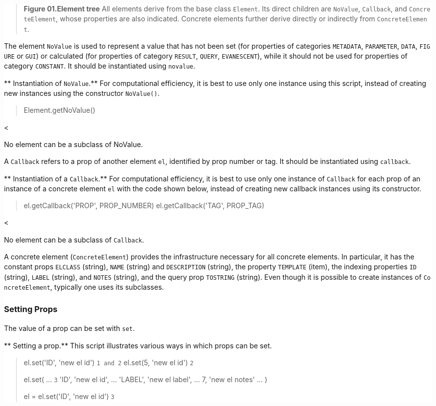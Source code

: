 > **Figure 01.Element tree**
> All elements derive from the base class `Element`. 
	Its direct children are `NoValue`, `Callback`, and `ConcreteElement`, whose properties are also indicated.
	Concrete elements further derive directly or indirectly from `ConcreteElement`.
	


The element `NoValue` is used to represent a value that has not been set (for properties of categories `METADATA`, `PARAMETER`, `DATA`, `FIGURE` or `GUI`) or calculated (for properties of category `RESULT`, `QUERY`, `EVANESCENT`), while it should not be used for properties of category `CONSTANT`.
It should be instantiated using `novalue`.

** Instantiation of `NoValue`.**
		For computational efficiency, it is best to use only one instance using this script, instead of creating new instances using the constructor `NoValue()`.

> 
> Element.getNoValue()
> 

<

No element can be a subclass of NoValue.
  
A `Callback` refers to a prop of another element `el`, identified by prop number or tag.
It should be instantiated using `callback`.

** Instantiation of a `Callback`.**
		For computational efficiency, it is best to use only one instance of `Callback` for each prop of an instance of a concrete element `el` with the code shown below, instead of creating new callback instances using its constructor.

> 
> el.getCallback('PROP', PROP_NUMBER)
> el.getCallback('TAG', PROP_TAG)
> 

<

No element can be a subclass of `Callback`.

A concrete element (`ConcreteElement`) provides the infrastructure necessary for all concrete elements. 
In particular, it has the constant props `ELCLASS` (string), `NAME` (string) and `DESCRIPTION` (string), the property `TEMPLATE` (item), the indexing properties `ID` (string), `LABEL` (string), and `NOTES` (string), and the query prop `TOSTRING` (string).
Even though it is possible to create instances of `ConcreteElement`, typically one uses its subclasses.

### Setting Props

The value of a prop can be set with `set`.

** Setting a prop.**
		This script illustrates various ways in which props can be set.

> 
> el.set('ID', 'new el id')  `1 and 2`
> el.set(5, 'new el id')  `2`
> 
> el.set( ...  `3`
> 	'ID', 'new el id', ...
> 	'LABEL', 'new el label', ...
> 	7, 'new el notes' ...
> 	) 
> 
> el = el.set('ID', 'new el id')  `3`
> 
